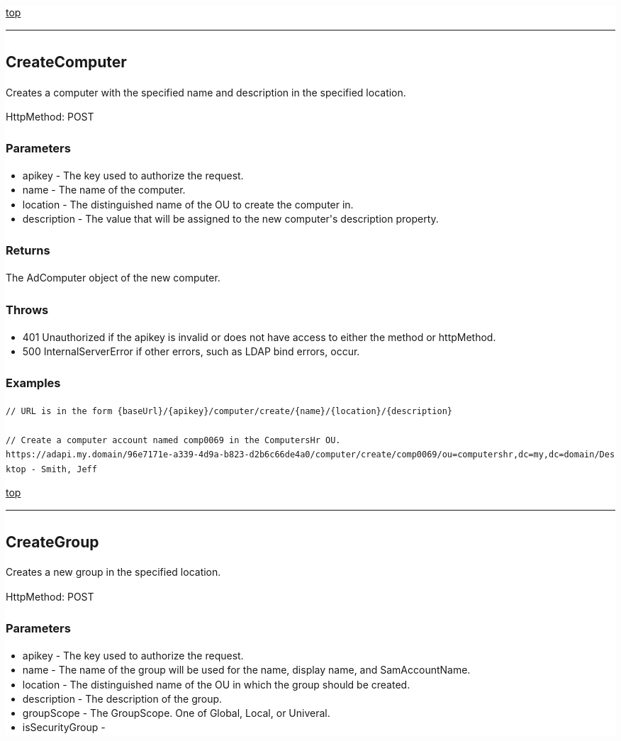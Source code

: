 [top](#active-directory-api-restful-json-service)
    
-----------------

## CreateComputer

Creates a computer with the specified name and description in the specified location.

HttpMethod: POST

### Parameters

* apikey - The key used to authorize the request.
* name - The name of the computer.
* location - The distinguished name of the OU to create the computer in.
* description - The value that will be assigned to the new computer's description property.

### Returns

The AdComputer object of the new computer.

### Throws

* 401 Unauthorized if the apikey is invalid or does not have access to either the method or httpMethod.
* 500 InternalServerError if other errors, such as LDAP bind errors, occur.

### Examples

    // URL is in the form {baseUrl}/{apikey}/computer/create/{name}/{location}/{description}
    
    // Create a computer account named comp0069 in the ComputersHr OU.
    https://adapi.my.domain/96e7171e-a339-4d9a-b823-d2b6c66de4a0/computer/create/comp0069/ou=computershr,dc=my,dc=domain/Desktop - Smith, Jeff

[top](#active-directory-api-restful-json-service)

-----------------

## CreateGroup

Creates a new group in the specified location.

HttpMethod: POST

### Parameters

* apikey - The key used to authorize the request.
* name - The name of the group will be used for the name, display name, and SamAccountName.
* location - The distinguished name of the OU in which the group should be created.
* description - The description of the group.
* groupScope - The GroupScope. One of Global, Local, or Univeral.
* isSecurityGroup - 
